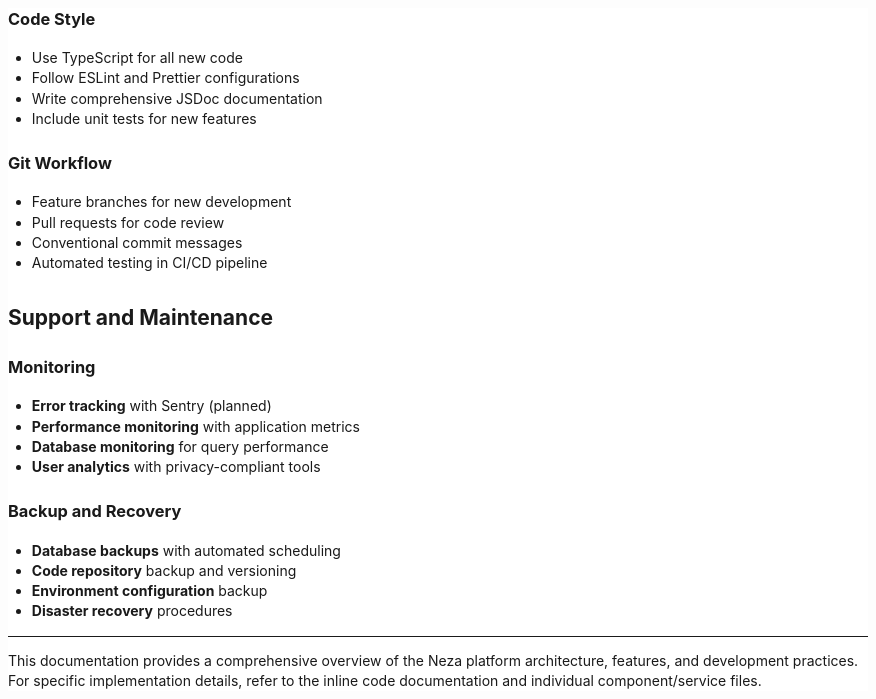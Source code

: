 ### Code Style
- Use TypeScript for all new code
- Follow ESLint and Prettier configurations
- Write comprehensive JSDoc documentation
- Include unit tests for new features

### Git Workflow
- Feature branches for new development
- Pull requests for code review
- Conventional commit messages
- Automated testing in CI/CD pipeline

## Support and Maintenance

### Monitoring
- **Error tracking** with Sentry (planned)
- **Performance monitoring** with application metrics
- **Database monitoring** for query performance
- **User analytics** with privacy-compliant tools

### Backup and Recovery
- **Database backups** with automated scheduling
- **Code repository** backup and versioning
- **Environment configuration** backup
- **Disaster recovery** procedures

---

This documentation provides a comprehensive overview of the Neza platform architecture, features, and development practices. For specific implementation details, refer to the inline code documentation and individual component/service files.